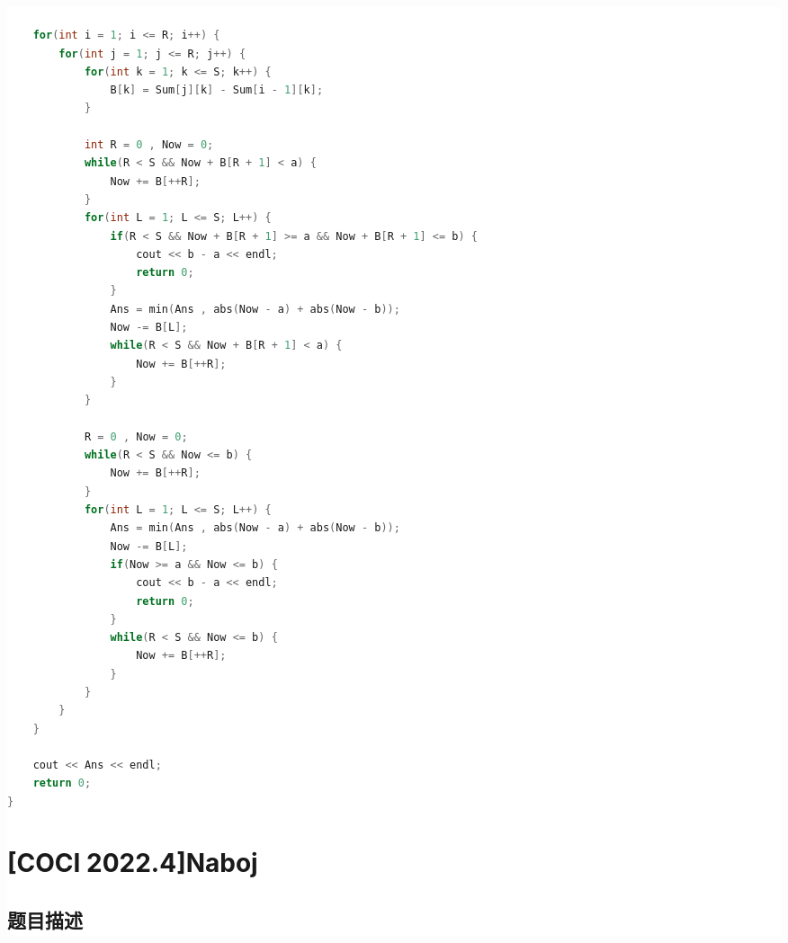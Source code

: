 ```cpp

	for(int i = 1; i <= R; i++) {
		for(int j = 1; j <= R; j++) {
			for(int k = 1; k <= S; k++) {
				B[k] = Sum[j][k] - Sum[i - 1][k];
			}

			int R = 0 , Now = 0;
			while(R < S && Now + B[R + 1] < a) {
				Now += B[++R];
			}
			for(int L = 1; L <= S; L++) {
				if(R < S && Now + B[R + 1] >= a && Now + B[R + 1] <= b) {
					cout << b - a << endl;
					return 0;
				}
				Ans = min(Ans , abs(Now - a) + abs(Now - b));
				Now -= B[L];
				while(R < S && Now + B[R + 1] < a) {
					Now += B[++R];
				}
			}

			R = 0 , Now = 0;
			while(R < S && Now <= b) {
				Now += B[++R];
			}
			for(int L = 1; L <= S; L++) {
				Ans = min(Ans , abs(Now - a) + abs(Now - b));
				Now -= B[L];
				if(Now >= a && Now <= b) {
					cout << b - a << endl;
					return 0;
				}
				while(R < S && Now <= b) {
					Now += B[++R];
				}
			}
		}
	}

	cout << Ans << endl;
	return 0;
}
```

# [COCI 2022.4]Naboj

## 题目描述
